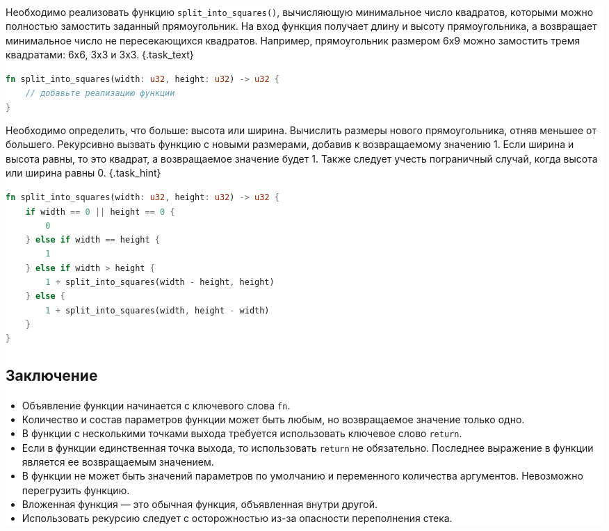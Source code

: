 
Необходимо реализовать функцию `split_into_squares()`, вычисляющую минимальное число квадратов, которыми можно полностью замостить заданный прямоугольник. На вход функция получает длину и высоту прямоугольника, а возвращает минимальное число не пересекающихся квадратов. Например, прямоугольник размером 6x9 можно замостить тремя квадратами: 6x6, 3x3 и 3x3. {.task_text}

```rust {.task_source #rust_chapter_0050_task_0040}
fn split_into_squares(width: u32, height: u32) -> u32 {
    // добавьте реализацию функции
}
```
Необходимо определить, что больше: высота или ширина. Вычислить размеры нового прямоугольника, отняв меньшее от большего. Рекурсивно вызвать функцию с новыми размерами, добавив к возвращаемому значению 1. Если ширина и высота равны, то это квадрат, а возвращаемое значение будет 1. Также следует учесть пограничный случай, когда высота или ширина равны 0. {.task_hint}
```rust {.task_answer}
fn split_into_squares(width: u32, height: u32) -> u32 {
    if width == 0 || height == 0 {
        0
    } else if width == height {
        1
    } else if width > height {
        1 + split_into_squares(width - height, height)
    } else {
        1 + split_into_squares(width, height - width)
    }
}
```


## Заключение

- Объявление функции начинается с ключевого слова `fn`.
- Количество и состав параметров функции может быть любым, но возвращаемое значение только одно.
- В функции с несколькими точками выхода требуется использовать ключевое слово `return`.
- Если в функции единственная точка выхода, то использовать `return` не обязательно. Последнее выражение в функции является ее возвращаемым значением.
- В функции не может быть значений параметров по умолчанию и переменного количества аргументов. Невозможно перегрузить функцию.
- Вложенная функция — это обычная функция, объявленная внутри другой.
- Использовать рекурсию следует с осторожностью из-за опасности переполнения стека.
